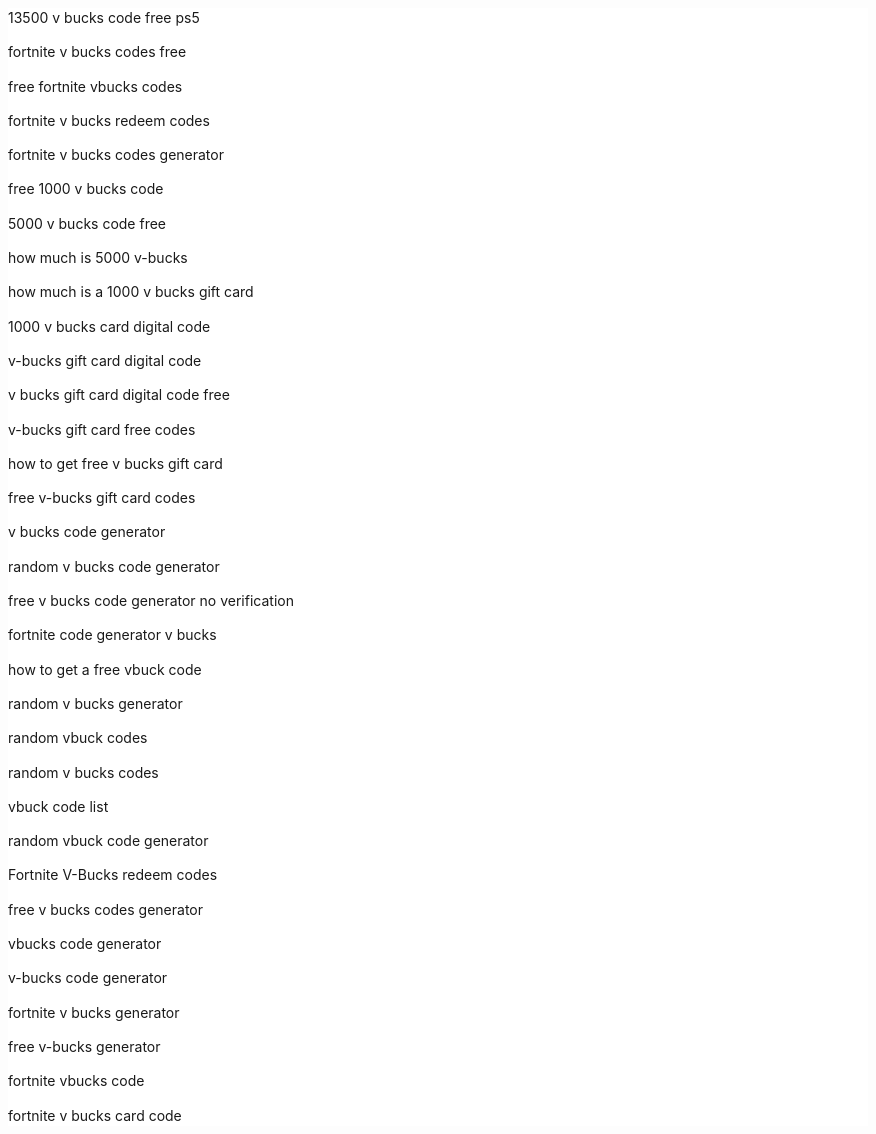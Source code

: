 13500 v bucks code free ps5

fortnite v bucks codes free

free fortnite vbucks codes

fortnite v bucks redeem codes

fortnite v bucks codes generator

free 1000 v bucks code

5000 v bucks code free

how much is 5000 v-bucks

how much is a 1000 v bucks gift card

1000 v bucks card digital code

v-bucks gift card digital code

v bucks gift card digital code free

v-bucks gift card free codes

how to get free v bucks gift card

free v-bucks gift card codes

v bucks code generator

random v bucks code generator

free v bucks code generator no verification

fortnite code generator v bucks

how to get a free vbuck code

random v bucks generator

random vbuck codes

random v bucks codes

vbuck code list

random vbuck code generator

Fortnite V-Bucks redeem codes

free v bucks codes generator

vbucks code generator

v-bucks code generator

fortnite v bucks generator

free v-bucks generator

fortnite vbucks code

fortnite v bucks card code
